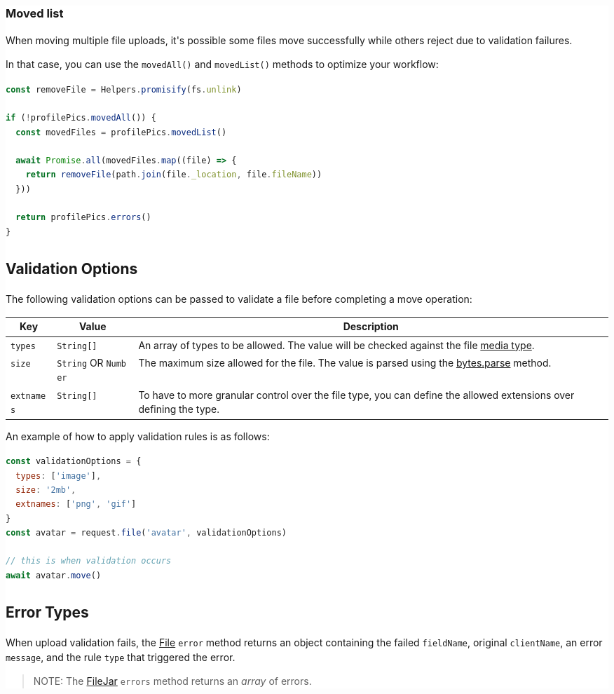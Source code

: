 ### Moved list
When moving multiple file uploads, it's possible some files move successfully while others reject due to validation failures.

In that case, you can use the `movedAll()` and `movedList()` methods to optimize your workflow:

```js
const removeFile = Helpers.promisify(fs.unlink)

if (!profilePics.movedAll()) {
  const movedFiles = profilePics.movedList()

  await Promise.all(movedFiles.map((file) => {
    return removeFile(path.join(file._location, file.fileName))
  }))

  return profilePics.errors()
}
```

## Validation Options
The following validation options can be passed to validate a file before completing a move operation:

| Key         | Value                 | Description |
|-------------|-----------------------|-------------|
| `types`     | `String[]`            | An array of types to be allowed. The value will be checked against the file [media type](https://www.npmjs.com/package/media-typer). |
| `size`      | `String` OR `Number`  | The maximum size allowed for the file. The value is parsed using the [bytes.parse](https://github.com/visionmedia/bytes.js#bytesparsestringnumber-value-numbernull) method. |
| `extnames`  | `String[]`            | To have to more granular control over the file type, you can define the allowed extensions over defining the type. |

An example of how to apply validation rules is as follows:

```js
const validationOptions = {
  types: ['image'],
  size: '2mb',
  extnames: ['png', 'gif']
}
const avatar = request.file('avatar', validationOptions)

// this is when validation occurs
await avatar.move()
```

## Error Types

When upload validation fails, the [File](https://github.com/adonisjs/adonis-bodyparser/blob/develop/src/Multipart/File.js) `error` method returns an object containing the failed `fieldName`, original `clientName`, an error `message`, and the rule `type` that triggered the error.

> NOTE: The [FileJar](https://github.com/adonisjs/adonis-bodyparser/blob/develop/src/Multipart/FileJar.js) `errors` method returns an *array* of errors.

